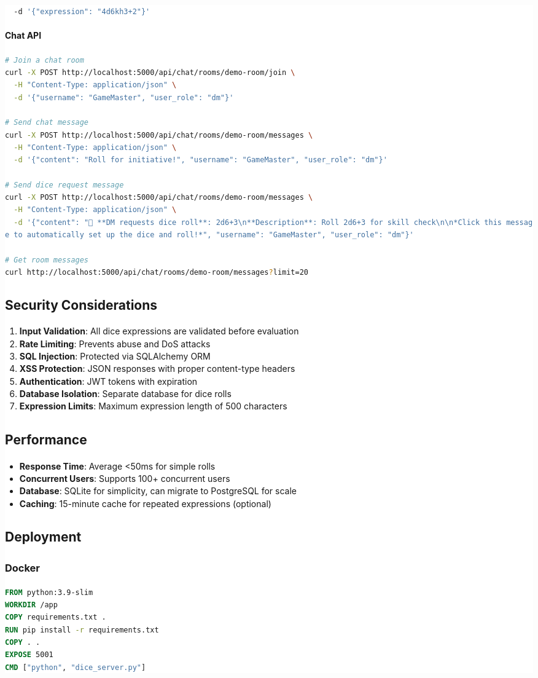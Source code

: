 ```bash
  -d '{"expression": "4d6kh3+2"}'
```

#### Chat API

```bash
# Join a chat room
curl -X POST http://localhost:5000/api/chat/rooms/demo-room/join \
  -H "Content-Type: application/json" \
  -d '{"username": "GameMaster", "user_role": "dm"}'

# Send chat message
curl -X POST http://localhost:5000/api/chat/rooms/demo-room/messages \
  -H "Content-Type: application/json" \
  -d '{"content": "Roll for initiative!", "username": "GameMaster", "user_role": "dm"}'

# Send dice request message
curl -X POST http://localhost:5000/api/chat/rooms/demo-room/messages \
  -H "Content-Type: application/json" \
  -d '{"content": "🎲 **DM requests dice roll**: 2d6+3\n**Description**: Roll 2d6+3 for skill check\n\n*Click this message to automatically set up the dice and roll!*", "username": "GameMaster", "user_role": "dm"}'

# Get room messages
curl http://localhost:5000/api/chat/rooms/demo-room/messages?limit=20
```

## Security Considerations

1. **Input Validation**: All dice expressions are validated before evaluation
2. **Rate Limiting**: Prevents abuse and DoS attacks
3. **SQL Injection**: Protected via SQLAlchemy ORM
4. **XSS Protection**: JSON responses with proper content-type headers
5. **Authentication**: JWT tokens with expiration
6. **Database Isolation**: Separate database for dice rolls
7. **Expression Limits**: Maximum expression length of 500 characters

## Performance

- **Response Time**: Average <50ms for simple rolls
- **Concurrent Users**: Supports 100+ concurrent users
- **Database**: SQLite for simplicity, can migrate to PostgreSQL for scale
- **Caching**: 15-minute cache for repeated expressions (optional)

## Deployment

### Docker

```dockerfile
FROM python:3.9-slim
WORKDIR /app
COPY requirements.txt .
RUN pip install -r requirements.txt
COPY . .
EXPOSE 5001
CMD ["python", "dice_server.py"]
```
